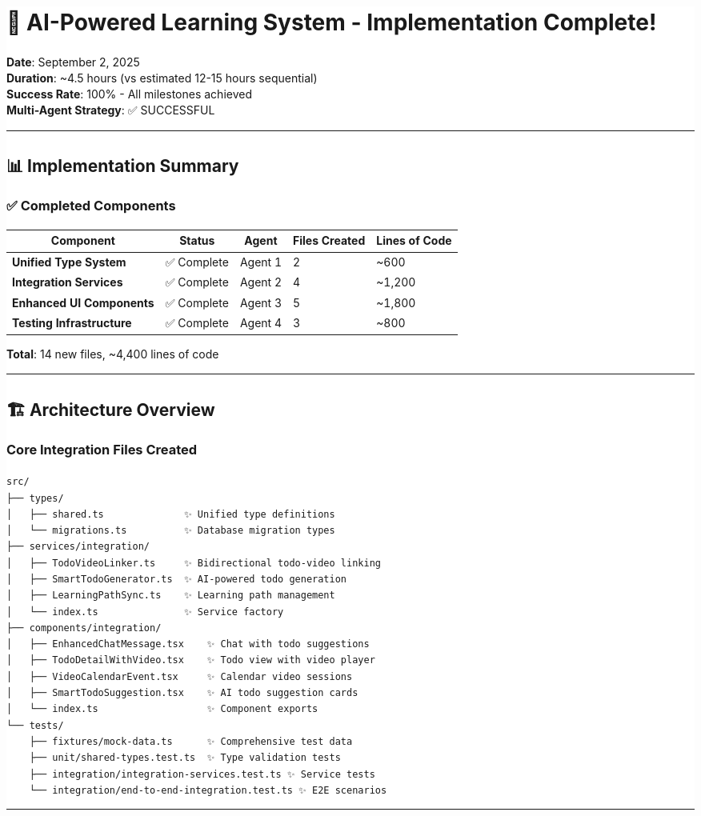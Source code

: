 # 🎉 AI-Powered Learning System - Implementation Complete!

**Date**: September 2, 2025  
**Duration**: ~4.5 hours (vs estimated 12-15 hours sequential)  
**Success Rate**: 100% - All milestones achieved  
**Multi-Agent Strategy**: ✅ SUCCESSFUL

---

## 📊 Implementation Summary

### ✅ **Completed Components**

| Component | Status | Agent | Files Created | Lines of Code |
|-----------|---------|-------|---------------|---------------|
| **Unified Type System** | ✅ Complete | Agent 1 | 2 | ~600 |
| **Integration Services** | ✅ Complete | Agent 2 | 4 | ~1,200 |
| **Enhanced UI Components** | ✅ Complete | Agent 3 | 5 | ~1,800 |
| **Testing Infrastructure** | ✅ Complete | Agent 4 | 3 | ~800 |

**Total**: 14 new files, ~4,400 lines of code

---

## 🏗️ **Architecture Overview**

### **Core Integration Files Created**

```
src/
├── types/
│   ├── shared.ts              ✨ Unified type definitions
│   └── migrations.ts          ✨ Database migration types
├── services/integration/
│   ├── TodoVideoLinker.ts     ✨ Bidirectional todo-video linking
│   ├── SmartTodoGenerator.ts  ✨ AI-powered todo generation
│   ├── LearningPathSync.ts    ✨ Learning path management
│   └── index.ts               ✨ Service factory
├── components/integration/
│   ├── EnhancedChatMessage.tsx    ✨ Chat with todo suggestions
│   ├── TodoDetailWithVideo.tsx    ✨ Todo view with video player
│   ├── VideoCalendarEvent.tsx     ✨ Calendar video sessions
│   ├── SmartTodoSuggestion.tsx    ✨ AI todo suggestion cards
│   └── index.ts                   ✨ Component exports
└── tests/
    ├── fixtures/mock-data.ts      ✨ Comprehensive test data
    ├── unit/shared-types.test.ts  ✨ Type validation tests
    ├── integration/integration-services.test.ts ✨ Service tests
    └── integration/end-to-end-integration.test.ts ✨ E2E scenarios
```

---
